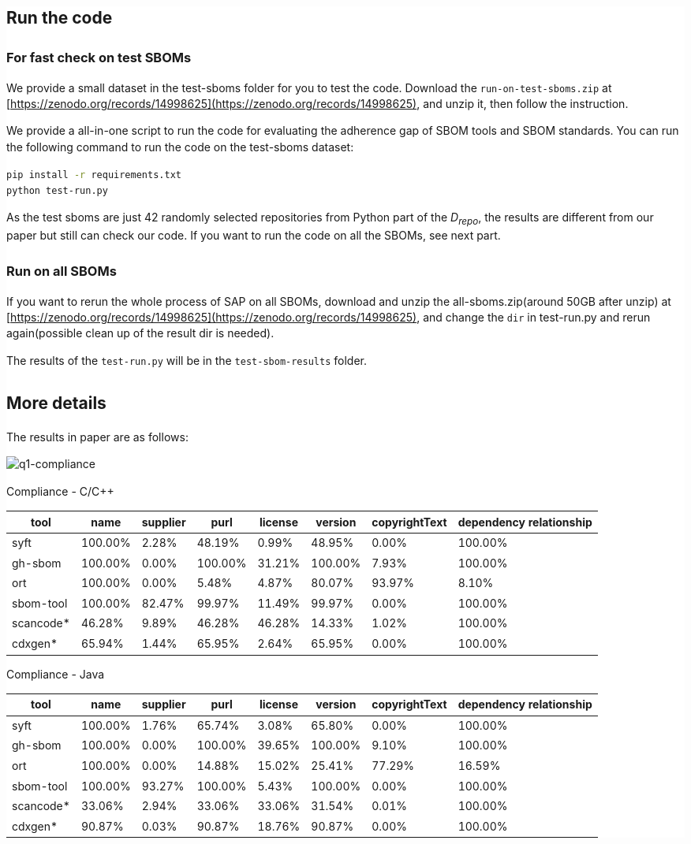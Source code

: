 ## Run the code

### For fast check on test SBOMs

We provide a small dataset in the test-sboms folder for you to test the code. Download the `run-on-test-sboms.zip` at [https://zenodo.org/records/14998625](https://zenodo.org/records/14998625), and unzip it, then follow the instruction.

We provide a all-in-one script to run the code for evaluating the adherence gap of SBOM tools and SBOM standards. You can run the following command to run the code on the test-sboms dataset:

```bash
pip install -r requirements.txt
python test-run.py
```

As the test sboms are just 42 randomly selected repositories from Python part of the $D_{repo}$, the results are different from our paper but still can check our code. If you want to run the code on all the SBOMs, see next part.

### Run on all SBOMs
If you want to rerun the whole process of SAP on all SBOMs, download and unzip the all-sboms.zip(around 50GB after unzip) at [https://zenodo.org/records/14998625](https://zenodo.org/records/14998625), and change the `dir` in test-run.py and rerun again(possible clean up of the result dir is needed).

The results of the `test-run.py` will be in the `test-sbom-results` folder.


## More details
The results in paper are as follows:

![q1-compliance](https://github.com/user-attachments/assets/ba17cab2-5490-4814-86f5-40c202c8fb0c)

Compliance - C/C++

| tool      | name    | supplier | purl    | license | version | copyrightText | dependency relationship |
| --------- | ------- | -------- | ------- | ------- | ------- | ------------- | ----------------------- |
| syft      | 100.00% | 2.28%    | 48.19%  | 0.99%   | 48.95%  | 0.00%         | 100.00%                 |
| gh-sbom   | 100.00% | 0.00%    | 100.00% | 31.21%  | 100.00% | 7.93%         | 100.00%                 |
| ort       | 100.00% | 0.00%    | 5.48%   | 4.87%   | 80.07%  | 93.97%        | 8.10%                   |
| sbom-tool | 100.00% | 82.47%   | 99.97%  | 11.49%  | 99.97%  | 0.00%         | 100.00%                 |
| scancode* | 46.28%  | 9.89%    | 46.28%  | 46.28%  | 14.33%  | 1.02%         | 100.00%                 |
| cdxgen*   | 65.94%  | 1.44%    | 65.95%  | 2.64%   | 65.95%  | 0.00%         | 100.00%                 |


Compliance - Java

| tool      | name    | supplier | purl    | license | version | copyrightText | dependency relationship |
| --------- | ------- | -------- | ------- | ------- | ------- | ------------- | ----------------------- |
| syft      | 100.00% | 1.76%    | 65.74%  | 3.08%   | 65.80%  | 0.00%         | 100.00%                 |
| gh-sbom   | 100.00% | 0.00%    | 100.00% | 39.65%  | 100.00% | 9.10%         | 100.00%                 |
| ort       | 100.00% | 0.00%    | 14.88%  | 15.02%  | 25.41%  | 77.29%        | 16.59%                  |
| sbom-tool | 100.00% | 93.27%   | 100.00% | 5.43%   | 100.00% | 0.00%         | 100.00%                 |
| scancode* | 33.06%  | 2.94%    | 33.06%  | 33.06%  | 31.54%  | 0.01%         | 100.00%                 |
| cdxgen*   | 90.87%  | 0.03%    | 90.87%  | 18.76%  | 90.87%  | 0.00%         | 100.00%                 |
